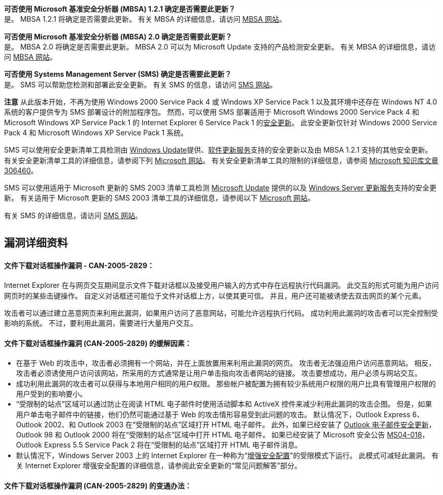 **可否使用 Microsoft 基准安全分析器 (MBSA) 1.2.1 确定是否需要此更新？**  
是。 MBSA 1.2.1 将确定是否需要此更新。 有关 MBSA 的详细信息，请访问 [MBSA 网站](http://go.microsoft.com/fwlink/?linkid=21134)。

**可否使用 Microsoft 基准安全分析器 (MBSA) 2.0 确定是否需要此更新？**  
是。 MBSA 2.0 将确定是否需要此更新。 MBSA 2.0 可以为 Microsoft Update 支持的产品检测安全更新。 有关 MBSA 的详细信息，请访问 [MBSA 网站](http://go.microsoft.com/fwlink/?linkid=21134)。

**可否使用 Systems Management Server (SMS) 确定是否需要此更新？**  
是。 SMS 可以帮助您检测和部署此安全更新。 有关 SMS 的信息，请访问 [SMS 网站](http://go.microsoft.com/fwlink/?linkid=21158)。

**注意** 从此版本开始，不再为使用 Windows 2000 Service Pack 4 或 Windows XP Service Pack 1 以及其环境中还存在 Windows NT 4.0 系统的客户提供专为 SMS 部署设计的附加程序包。 然而，可以使用 SMS 部署适用于 Microsoft Windows 2000 Service Pack 4 和 Microsoft Windows XP Service Pack 1 的 Internet Explorer 6 Service Pack 1 的[安全更新](http://www.microsoft.com/downloads/details.aspx?familyid=%3cfamilyid%3e)。 此安全更新仅针对 Windows 2000 Service Pack 4 和 Microsoft Windows XP Service Pack 1 系统。

SMS 可以使用安全更新清单工具检测由 [Windows Update](http://go.microsoft.com/fwlink/?linkid=21130)提供、[软件更新服务](http://go.microsoft.com/fwlink/?linkid=21133)支持的安全更新以及由 MBSA 1.2.1 支持的其他安全更新。有关安全更新清单工具的详细信息，请参阅下列 [Microsoft 网站](http://www.microsoft.com/smserver/downloads/2003/featurepacks/suspack)。 有关安全更新清单工具的限制的详细信息，请参阅 [Microsoft 知识库文章 306460](http://support.microsoft.com/kb/306460)。

SMS 可以使用适用于 Microsoft 更新的 SMS 2003 清单工具检测 [Microsoft Update](http://update.microsoft.com/microsoftupdate) 提供的以及 [Windows Server 更新服务](http://go.microsoft.com/fwlink/?linkid=50120)支持的安全更新。 有关适用于 Microsoft 更新的 SMS 2003 清单工具的详细信息，请参阅以下 [Microsoft 网站](http://go.microsoft.com/fwlink/?linkid=50757)。

有关 SMS 的详细信息，请访问 [SMS 网站](http://go.microsoft.com/fwlink/?linkid=21158)。

漏洞详细资料
------------


#### 文件下载对话框操作漏洞 - CAN-2005-2829：

Internet Explorer 在与网页交互期间显示文件下载对话框以及接受用户输入的方式中存在远程执行代码漏洞。 此交互的形式可能为用户访问网页时的某些击键操作。 自定义对话框还可能位于文件对话框上方，以使其更可信。 并且，用户还可能被诱使去双击网页的某个元素。

攻击者可以通过建立恶意网页来利用此漏洞，如果用户访问了恶意网站，可能允许远程执行代码。 成功利用此漏洞的攻击者可以完全控制受影响的系统。 不过，要利用此漏洞，需要进行大量用户交互。

#### 文件下载对话框操作漏洞 (CAN-2005-2829) 的缓解因素：

-   在基于 Web 的攻击中，攻击者必须拥有一个网站，并在上面放置用来利用此漏洞的网页。 攻击者无法强迫用户访问恶意网站。 相反，攻击者必须诱使用户访问该网站，所采用的方式通常是让用户单击指向攻击者网站的链接。 攻击要想成功，用户必须与网站交互。
-   成功利用此漏洞的攻击者可以获得与本地用户相同的用户权限。 那些帐户被配置为拥有较少系统用户权限的用户比具有管理用户权限的用户受到的影响要小。
-   “受限制的站点”区域可以通过防止在阅读 HTML 电子邮件时使用活动脚本和 ActiveX 控件来减少利用此漏洞的攻击企图。 但是，如果用户单击电子邮件中的链接，他们仍然可能通过基于 Web 的攻击情形容易受到此问题的攻击。
    默认情况下，Outlook Express 6、Outlook 2002、和 Outlook 2003 在“受限制的站点”区域打开 HTML 电子邮件。 此外，如果已经安装了 [Outlook 电子邮件安全更新](http://go.microsoft.com/fwlink/?linkid=33334)，Outlook 98 和 Outlook 2000 将在“受限制的站点”区域中打开 HTML 电子邮件。 如果已经安装了 Microsoft 安全公告 [MS04-018](http://go.microsoft.com/fwlink/?linkid=19527)，Outlook Express 5.5 Service Pack 2 将在“受限制的站点”区域打开 HTML 电子邮件消息。
-   默认情况下，Windows Server 2003 上的 Internet Explorer 在一种称为“[增强安全配置](http://msdn.microsoft.com/library/default.asp?url=/workshop/security/szone/overview/esc_changes.asp)”的受限模式下运行。 此模式可减轻此漏洞。 有关 Internet Explorer 增强安全配置的详细信息，请参阅此安全更新的“常见问题解答”部分。

#### 文件下载对话框操作漏洞 (CAN-2005-2829) 的变通办法：
